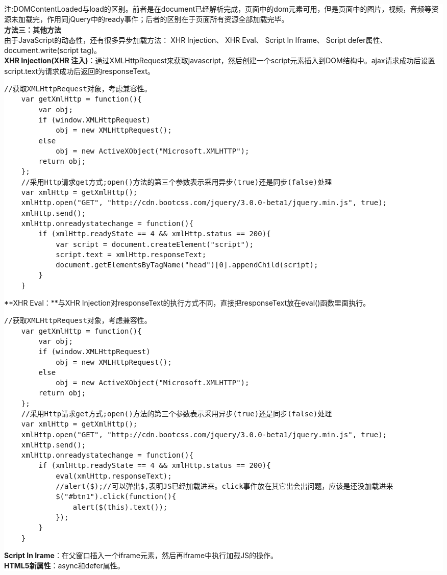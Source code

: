 注:DOMContentLoaded与load的区别。前者是在document已经解析完成，页面中的dom元素可用，但是页面中的图片，视频，音频等资源未加载完，作用同jQuery中的ready事件；后者的区别在于页面所有资源全部加载完毕。   
**方法三：其他方法**  
由于JavaScript的动态性，还有很多异步加载方法： XHR Injection、 XHR Eval、 Script In Iframe、 Script defer属性、 document.write(script tag)。   
**XHR Injection(XHR 注入)**：通过XMLHttpRequest来获取javascript，然后创建一个script元素插入到DOM结构中。ajax请求成功后设置script.text为请求成功后返回的responseText。   
<pre>
//获取XMLHttpRequest对象，考虑兼容性。
    var getXmlHttp = function(){
        var obj;
        if (window.XMLHttpRequest)
            obj = new XMLHttpRequest();
        else
            obj = new ActiveXObject("Microsoft.XMLHTTP");
        return obj;
    };  
    //采用Http请求get方式;open()方法的第三个参数表示采用异步(true)还是同步(false)处理
    var xmlHttp = getXmlHttp();
    xmlHttp.open("GET", "http://cdn.bootcss.com/jquery/3.0.0-beta1/jquery.min.js", true);
    xmlHttp.send(); 
    xmlHttp.onreadystatechange = function(){
        if (xmlHttp.readyState == 4 && xmlHttp.status == 200){
            var script = document.createElement("script");
            script.text = xmlHttp.responseText;
            document.getElementsByTagName("head")[0].appendChild(script);
        }
    }		
</pre>
**XHR Eval：**与XHR Injection对responseText的执行方式不同，直接把responseText放在eval()函数里面执行。   
<pre>
//获取XMLHttpRequest对象，考虑兼容性。
    var getXmlHttp = function(){
        var obj;
        if (window.XMLHttpRequest)
            obj = new XMLHttpRequest();
        else
            obj = new ActiveXObject("Microsoft.XMLHTTP");
        return obj;
    };  
    //采用Http请求get方式;open()方法的第三个参数表示采用异步(true)还是同步(false)处理
    var xmlHttp = getXmlHttp();
    xmlHttp.open("GET", "http://cdn.bootcss.com/jquery/3.0.0-beta1/jquery.min.js", true);
    xmlHttp.send(); 
    xmlHttp.onreadystatechange = function(){
        if (xmlHttp.readyState == 4 && xmlHttp.status == 200){
            eval(xmlHttp.responseText);
            //alert($);//可以弹出$,表明JS已经加载进来。click事件放在其它出会出问题，应该是还没加载进来
            $("#btn1").click(function(){
                alert($(this).text());
            });
        }
    }		
</pre>
**Script In Irame**：在父窗口插入一个iframe元素，然后再iframe中执行加载JS的操作。     
**HTML5新属性**：async和defer属性。 
 